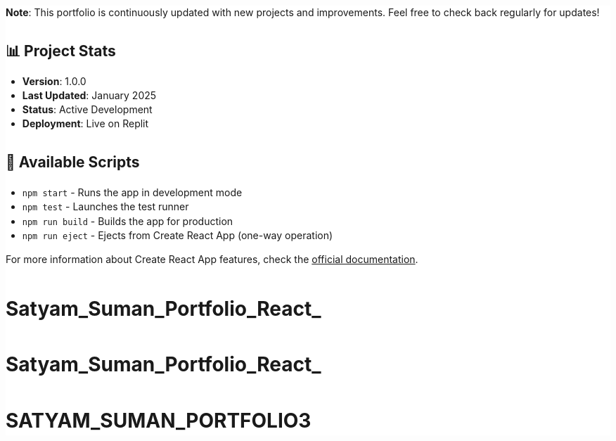 
**Note**: This portfolio is continuously updated with new projects and improvements. Feel free to check back regularly for updates!

## 📊 Project Stats

- **Version**: 1.0.0
- **Last Updated**: January 2025
- **Status**: Active Development
- **Deployment**: Live on Replit

## 🔄 Available Scripts

- `npm start` - Runs the app in development mode
- `npm test` - Launches the test runner
- `npm run build` - Builds the app for production
- `npm run eject` - Ejects from Create React App (one-way operation)

For more information about Create React App features, check the [official documentation](https://facebook.github.io/create-react-app/docs/getting-started).
# Satyam_Suman_Portfolio_React_
# Satyam_Suman_Portfolio_React_
# SATYAM_SUMAN_PORTFOLIO3
